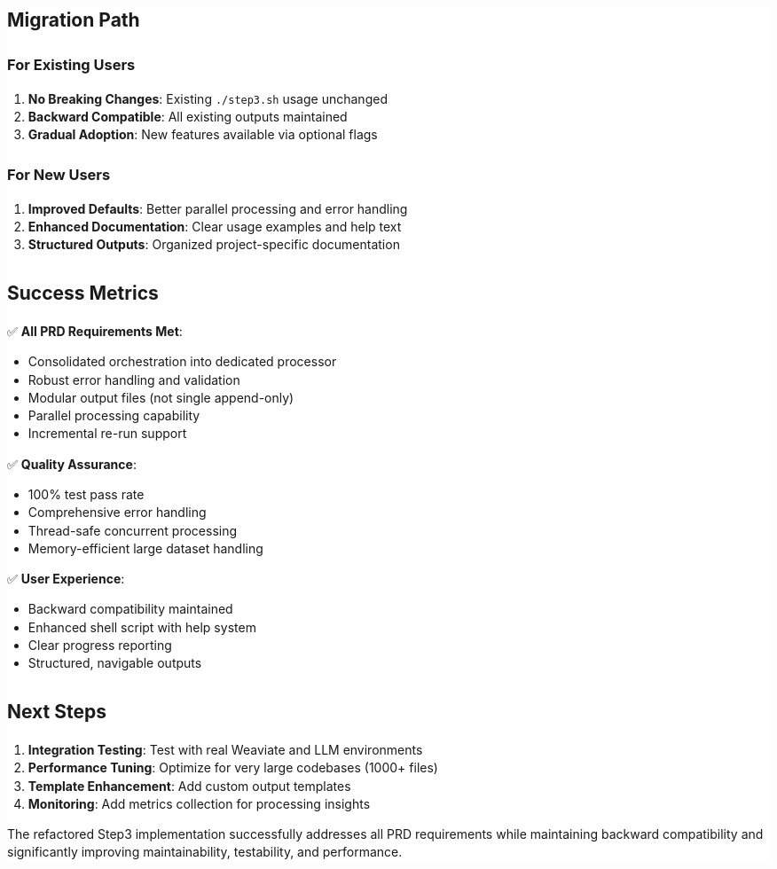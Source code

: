 ## Migration Path

### For Existing Users
1. **No Breaking Changes**: Existing `./step3.sh` usage unchanged
2. **Backward Compatible**: All existing outputs maintained
3. **Gradual Adoption**: New features available via optional flags

### For New Users
1. **Improved Defaults**: Better parallel processing and error handling
2. **Enhanced Documentation**: Clear usage examples and help text
3. **Structured Outputs**: Organized project-specific documentation

## Success Metrics

✅ **All PRD Requirements Met**:
- Consolidated orchestration into dedicated processor
- Robust error handling and validation
- Modular output files (not single append-only)
- Parallel processing capability
- Incremental re-run support

✅ **Quality Assurance**:
- 100% test pass rate
- Comprehensive error handling
- Thread-safe concurrent processing
- Memory-efficient large dataset handling

✅ **User Experience**:
- Backward compatibility maintained
- Enhanced shell script with help system
- Clear progress reporting
- Structured, navigable outputs

## Next Steps

1. **Integration Testing**: Test with real Weaviate and LLM environments
2. **Performance Tuning**: Optimize for very large codebases (1000+ files)
3. **Template Enhancement**: Add custom output templates
4. **Monitoring**: Add metrics collection for processing insights

The refactored Step3 implementation successfully addresses all PRD requirements while maintaining backward compatibility and significantly improving maintainability, testability, and performance.